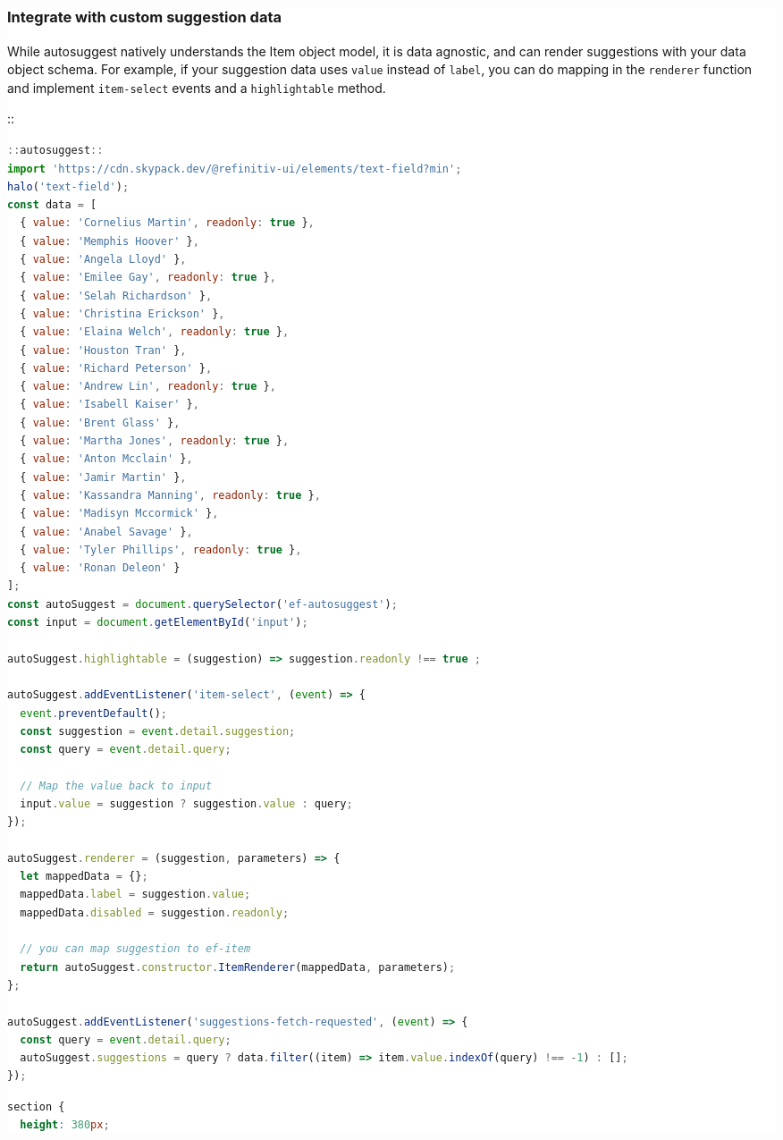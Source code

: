 ### Integrate with custom suggestion data
While autosuggest natively understands the Item object model, it is data agnostic, and can render suggestions with your data object schema. For example, if your suggestion data uses `value` instead of `label`, you can do mapping in the `renderer` function and implement `item-select` events and a `highlightable` method.

::
```javascript
::autosuggest::
import 'https://cdn.skypack.dev/@refinitiv-ui/elements/text-field?min';
halo('text-field');
const data = [
  { value: 'Cornelius Martin', readonly: true },
  { value: 'Memphis Hoover' },
  { value: 'Angela Lloyd' },
  { value: 'Emilee Gay', readonly: true },
  { value: 'Selah Richardson' },
  { value: 'Christina Erickson' },
  { value: 'Elaina Welch', readonly: true },
  { value: 'Houston Tran' },
  { value: 'Richard Peterson' },
  { value: 'Andrew Lin', readonly: true },
  { value: 'Isabell Kaiser' },
  { value: 'Brent Glass' },
  { value: 'Martha Jones', readonly: true },
  { value: 'Anton Mcclain' },
  { value: 'Jamir Martin' },
  { value: 'Kassandra Manning', readonly: true },
  { value: 'Madisyn Mccormick' },
  { value: 'Anabel Savage' },
  { value: 'Tyler Phillips', readonly: true },
  { value: 'Ronan Deleon' }
];
const autoSuggest = document.querySelector('ef-autosuggest');
const input = document.getElementById('input');

autoSuggest.highlightable = (suggestion) => suggestion.readonly !== true ;

autoSuggest.addEventListener('item-select', (event) => {
  event.preventDefault();
  const suggestion = event.detail.suggestion;
  const query = event.detail.query;

  // Map the value back to input
  input.value = suggestion ? suggestion.value : query;
});

autoSuggest.renderer = (suggestion, parameters) => {
  let mappedData = {};
  mappedData.label = suggestion.value;
  mappedData.disabled = suggestion.readonly;

  // you can map suggestion to ef-item
  return autoSuggest.constructor.ItemRenderer(mappedData, parameters);
};

autoSuggest.addEventListener('suggestions-fetch-requested', (event) => {
  const query = event.detail.query;
  autoSuggest.suggestions = query ? data.filter((item) => item.value.indexOf(query) !== -1) : [];
});
```
```css
section {
  height: 380px;
```